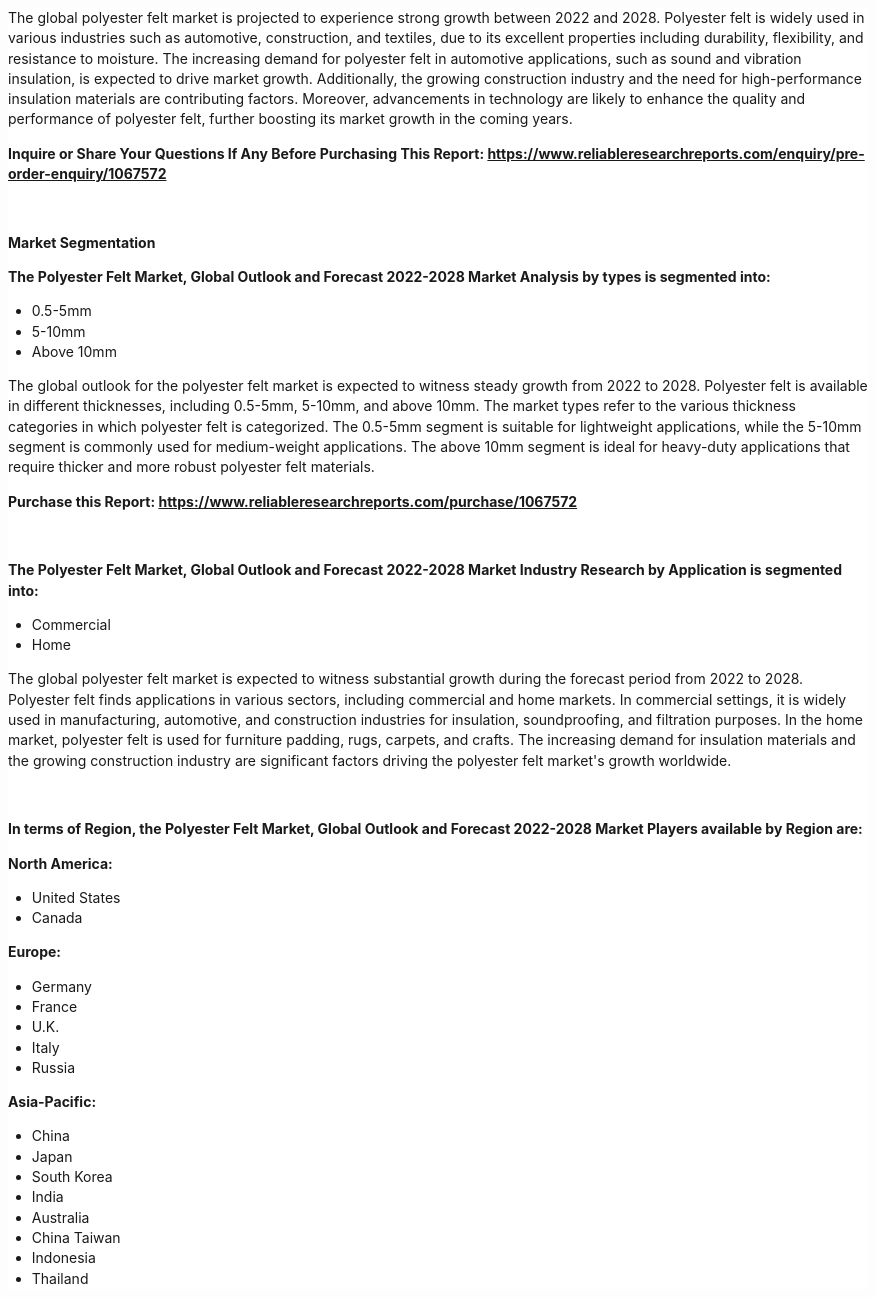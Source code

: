 <p><p>The global polyester felt market is projected to experience strong growth between 2022 and 2028. Polyester felt is widely used in various industries such as automotive, construction, and textiles, due to its excellent properties including durability, flexibility, and resistance to moisture. The increasing demand for polyester felt in automotive applications, such as sound and vibration insulation, is expected to drive market growth. Additionally, the growing construction industry and the need for high-performance insulation materials are contributing factors. Moreover, advancements in technology are likely to enhance the quality and performance of polyester felt, further boosting its market growth in the coming years.</p></p>
<p><strong>Inquire or Share Your Questions If Any Before Purchasing This Report: <a href="https://www.reliableresearchreports.com/enquiry/pre-order-enquiry/1067572">https://www.reliableresearchreports.com/enquiry/pre-order-enquiry/1067572</a></strong></p>
<p>&nbsp;</p>
<p><strong>Market Segmentation</strong></p>
<p><strong>The Polyester Felt Market, Global Outlook and Forecast 2022-2028 Market Analysis by types is segmented into:</strong></p>
<p><ul><li>0.5-5mm</li><li>5-10mm</li><li>Above 10mm</li></ul></p>
<p><p>The global outlook for the polyester felt market is expected to witness steady growth from 2022 to 2028. Polyester felt is available in different thicknesses, including 0.5-5mm, 5-10mm, and above 10mm. The market types refer to the various thickness categories in which polyester felt is categorized. The 0.5-5mm segment is suitable for lightweight applications, while the 5-10mm segment is commonly used for medium-weight applications. The above 10mm segment is ideal for heavy-duty applications that require thicker and more robust polyester felt materials.</p></p>
<p><strong>Purchase this Report:&nbsp;<a href="https://www.reliableresearchreports.com/purchase/1067572">https://www.reliableresearchreports.com/purchase/1067572</a></strong></p>
<p>&nbsp;</p>
<p><strong>The Polyester Felt Market, Global Outlook and Forecast 2022-2028 Market Industry Research by Application is segmented into:</strong></p>
<p><ul><li>Commercial</li><li>Home</li></ul></p>
<p><p>The global polyester felt market is expected to witness substantial growth during the forecast period from 2022 to 2028. Polyester felt finds applications in various sectors, including commercial and home markets. In commercial settings, it is widely used in manufacturing, automotive, and construction industries for insulation, soundproofing, and filtration purposes. In the home market, polyester felt is used for furniture padding, rugs, carpets, and crafts. The increasing demand for insulation materials and the growing construction industry are significant factors driving the polyester felt market's growth worldwide.</p></p>
<p>&nbsp;</p>
<p><strong>In terms of Region, the Polyester Felt Market, Global Outlook and Forecast 2022-2028 Market Players available by Region are:</strong></p>
<p>
    <p> <strong> North America: </strong>
        <ul>
            <li>United States</li>
            <li>Canada</li>
        </ul>
        </p> 
    <p> <strong> Europe: </strong>
        <ul>
            <li>Germany</li>
            <li>France</li>
            <li>U.K.</li>
            <li>Italy</li>
            <li>Russia</li>
        </ul>
        </p> 
    <p> <strong> Asia-Pacific: </strong>
        <ul>
            <li>China</li>
            <li>Japan</li>
            <li>South Korea</li>
            <li>India</li>
            <li>Australia</li>
            <li>China Taiwan</li>
            <li>Indonesia</li>
            <li>Thailand</li>